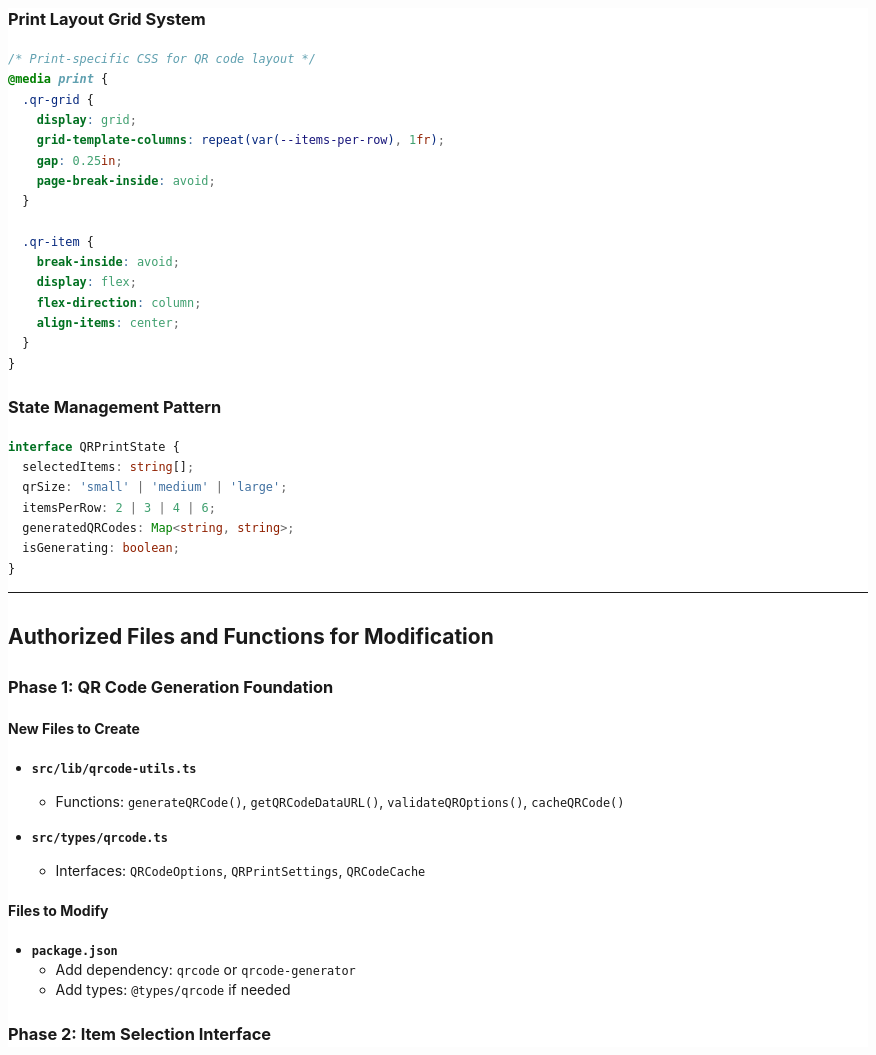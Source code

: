 ### Print Layout Grid System
```css
/* Print-specific CSS for QR code layout */
@media print {
  .qr-grid {
    display: grid;
    grid-template-columns: repeat(var(--items-per-row), 1fr);
    gap: 0.25in;
    page-break-inside: avoid;
  }
  
  .qr-item {
    break-inside: avoid;
    display: flex;
    flex-direction: column;
    align-items: center;
  }
}
```

### State Management Pattern
```typescript
interface QRPrintState {
  selectedItems: string[];
  qrSize: 'small' | 'medium' | 'large';
  itemsPerRow: 2 | 3 | 4 | 6;
  generatedQRCodes: Map<string, string>;
  isGenerating: boolean;
}
```

---

## Authorized Files and Functions for Modification

### Phase 1: QR Code Generation Foundation

#### New Files to Create
- **`src/lib/qrcode-utils.ts`**
  - Functions: `generateQRCode()`, `getQRCodeDataURL()`, `validateQROptions()`, `cacheQRCode()`
  
- **`src/types/qrcode.ts`**
  - Interfaces: `QRCodeOptions`, `QRPrintSettings`, `QRCodeCache`

#### Files to Modify
- **`package.json`**
  - Add dependency: `qrcode` or `qrcode-generator`
  - Add types: `@types/qrcode` if needed

### Phase 2: Item Selection Interface
